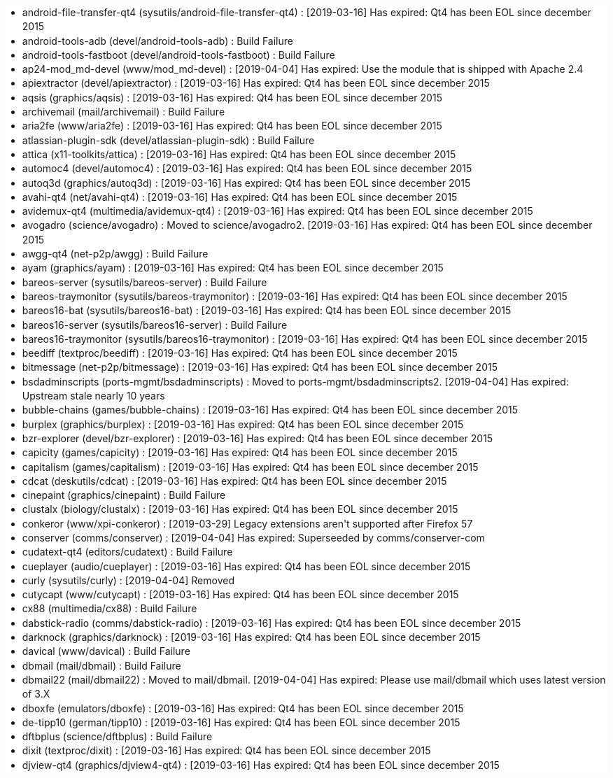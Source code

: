 * android-file-transfer-qt4 (sysutils/android-file-transfer-qt4) : [2019-03-16] Has expired: Qt4 has been EOL since december 2015
* android-tools-adb (devel/android-tools-adb) : Build Failure
* android-tools-fastboot (devel/android-tools-fastboot) : Build Failure
* ap24-mod_md-devel (www/mod_md-devel) : [2019-04-04] Has expired: Use the module that is shipped with Apache 2.4
* apiextractor (devel/apiextractor) : [2019-03-16] Has expired: Qt4 has been EOL since december 2015
* aqsis (graphics/aqsis) : [2019-03-16] Has expired: Qt4 has been EOL since december 2015
* archivemail (mail/archivemail) : Build Failure
* aria2fe (www/aria2fe) : [2019-03-16] Has expired: Qt4 has been EOL since december 2015
* atlassian-plugin-sdk (devel/atlassian-plugin-sdk) : Build Failure
* attica (x11-toolkits/attica) : [2019-03-16] Has expired: Qt4 has been EOL since december 2015
* automoc4 (devel/automoc4) : [2019-03-16] Has expired: Qt4 has been EOL since december 2015
* autoq3d (graphics/autoq3d) : [2019-03-16] Has expired: Qt4 has been EOL since december 2015
* avahi-qt4 (net/avahi-qt4) : [2019-03-16] Has expired: Qt4 has been EOL since december 2015
* avidemux-qt4 (multimedia/avidemux-qt4) : [2019-03-16] Has expired: Qt4 has been EOL since december 2015
* avogadro (science/avogadro) : Moved to science/avogadro2. [2019-03-16] Has expired: Qt4 has been EOL since december 2015
* awgg-qt4 (net-p2p/awgg) : Build Failure
* ayam (graphics/ayam) : [2019-03-16] Has expired: Qt4 has been EOL since december 2015
* bareos-server (sysutils/bareos-server) : Build Failure
* bareos-traymonitor (sysutils/bareos-traymonitor) : [2019-03-16] Has expired: Qt4 has been EOL since december 2015
* bareos16-bat (sysutils/bareos16-bat) : [2019-03-16] Has expired: Qt4 has been EOL since december 2015
* bareos16-server (sysutils/bareos16-server) : Build Failure
* bareos16-traymonitor (sysutils/bareos16-traymonitor) : [2019-03-16] Has expired: Qt4 has been EOL since december 2015
* beediff (textproc/beediff) : [2019-03-16] Has expired: Qt4 has been EOL since december 2015
* bitmessage (net-p2p/bitmessage) : [2019-03-16] Has expired: Qt4 has been EOL since december 2015
* bsdadminscripts (ports-mgmt/bsdadminscripts) : Moved to ports-mgmt/bsdadminscripts2. [2019-04-04] Has expired: Upstream stale nearly 10 years
* bubble-chains (games/bubble-chains) : [2019-03-16] Has expired: Qt4 has been EOL since december 2015
* burplex (graphics/burplex) : [2019-03-16] Has expired: Qt4 has been EOL since december 2015
* bzr-explorer (devel/bzr-explorer) : [2019-03-16] Has expired: Qt4 has been EOL since december 2015
* capicity (games/capicity) : [2019-03-16] Has expired: Qt4 has been EOL since december 2015
* capitalism (games/capitalism) : [2019-03-16] Has expired: Qt4 has been EOL since december 2015
* cdcat (deskutils/cdcat) : [2019-03-16] Has expired: Qt4 has been EOL since december 2015
* cinepaint (graphics/cinepaint) : Build Failure
* clustalx (biology/clustalx) : [2019-03-16] Has expired: Qt4 has been EOL since december 2015
* conkeror (www/xpi-conkeror) : [2019-03-29] Legacy extensions aren't supported after Firefox 57
* conserver (comms/conserver) : [2019-04-04] Has expired: Superseeded by comms/conserver-com
* cudatext-qt4 (editors/cudatext) : Build Failure
* cueplayer (audio/cueplayer) : [2019-03-16] Has expired: Qt4 has been EOL since december 2015
* curly (sysutils/curly) : [2019-04-04] Removed
* cutycapt (www/cutycapt) : [2019-03-16] Has expired: Qt4 has been EOL since december 2015
* cx88 (multimedia/cx88) : Build Failure
* dabstick-radio (comms/dabstick-radio) : [2019-03-16] Has expired: Qt4 has been EOL since december 2015
* darknock (graphics/darknock) : [2019-03-16] Has expired: Qt4 has been EOL since december 2015
* davical (www/davical) : Build Failure
* dbmail (mail/dbmail) : Build Failure
* dbmail22 (mail/dbmail22) : Moved to mail/dbmail. [2019-04-04] Has expired: Please use mail/dbmail which uses latest version of 3.X
* dboxfe (emulators/dboxfe) : [2019-03-16] Has expired: Qt4 has been EOL since december 2015
* de-tipp10 (german/tipp10) : [2019-03-16] Has expired: Qt4 has been EOL since december 2015
* dftbplus (science/dftbplus) : Build Failure
* dixit (textproc/dixit) : [2019-03-16] Has expired: Qt4 has been EOL since december 2015
* djview-qt4 (graphics/djview4-qt4) : [2019-03-16] Has expired: Qt4 has been EOL since december 2015